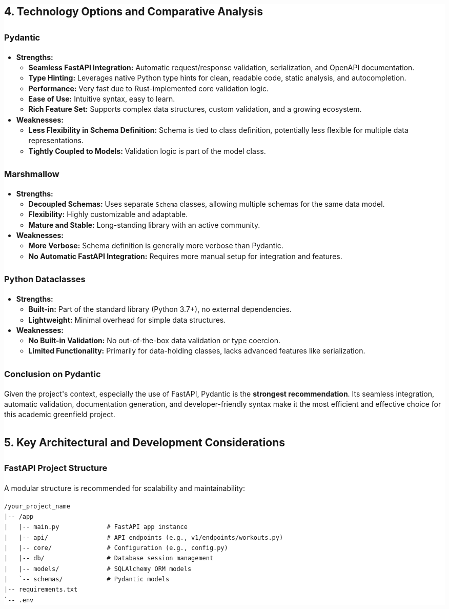 ## 4. Technology Options and Comparative Analysis

### Pydantic
*   **Strengths:**
    *   **Seamless FastAPI Integration:** Automatic request/response validation, serialization, and OpenAPI documentation.
    *   **Type Hinting:** Leverages native Python type hints for clean, readable code, static analysis, and autocompletion.
    *   **Performance:** Very fast due to Rust-implemented core validation logic.
    *   **Ease of Use:** Intuitive syntax, easy to learn.
    *   **Rich Feature Set:** Supports complex data structures, custom validation, and a growing ecosystem.
*   **Weaknesses:**
    *   **Less Flexibility in Schema Definition:** Schema is tied to class definition, potentially less flexible for multiple data representations.
    *   **Tightly Coupled to Models:** Validation logic is part of the model class.

### Marshmallow
*   **Strengths:**
    *   **Decoupled Schemas:** Uses separate `Schema` classes, allowing multiple schemas for the same data model.
    *   **Flexibility:** Highly customizable and adaptable.
    *   **Mature and Stable:** Long-standing library with an active community.
*   **Weaknesses:**
    *   **More Verbose:** Schema definition is generally more verbose than Pydantic.
    *   **No Automatic FastAPI Integration:** Requires more manual setup for integration and features.

### Python Dataclasses
*   **Strengths:**
    *   **Built-in:** Part of the standard library (Python 3.7+), no external dependencies.
    *   **Lightweight:** Minimal overhead for simple data structures.
*   **Weaknesses:**
    *   **No Built-in Validation:** No out-of-the-box data validation or type coercion.
    *   **Limited Functionality:** Primarily for data-holding classes, lacks advanced features like serialization.

### Conclusion on Pydantic
Given the project's context, especially the use of FastAPI, Pydantic is the **strongest recommendation**. Its seamless integration, automatic validation, documentation generation, and developer-friendly syntax make it the most efficient and effective choice for this academic greenfield project.

## 5. Key Architectural and Development Considerations

### FastAPI Project Structure
A modular structure is recommended for scalability and maintainability:
```
/your_project_name
|-- /app
|   |-- main.py             # FastAPI app instance
|   |-- api/                # API endpoints (e.g., v1/endpoints/workouts.py)
|   |-- core/               # Configuration (e.g., config.py)
|   |-- db/                 # Database session management
|   |-- models/             # SQLAlchemy ORM models
|   `-- schemas/            # Pydantic models
|-- requirements.txt
`-- .env
```
